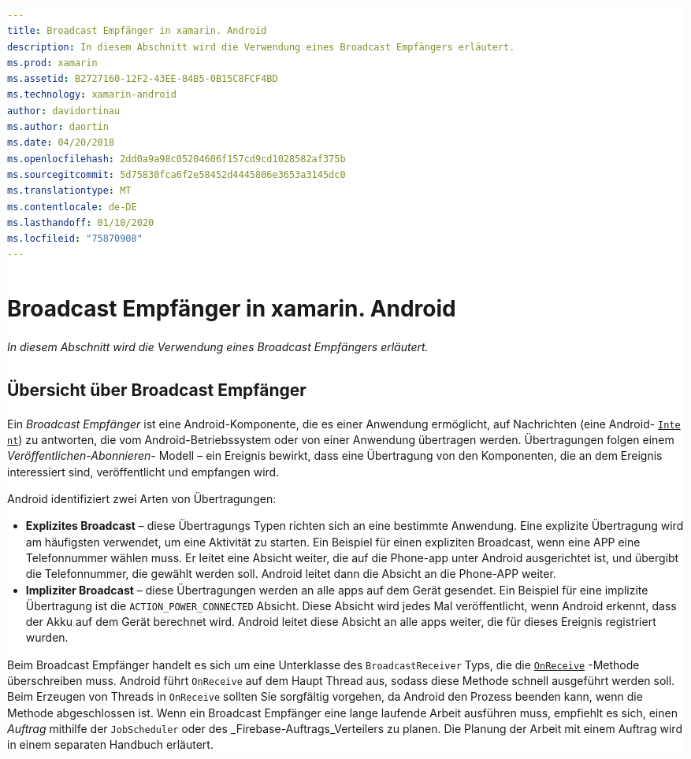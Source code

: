 ```yaml
---
title: Broadcast Empfänger in xamarin. Android
description: In diesem Abschnitt wird die Verwendung eines Broadcast Empfängers erläutert.
ms.prod: xamarin
ms.assetid: B2727160-12F2-43EE-84B5-0B15C8FCF4BD
ms.technology: xamarin-android
author: davidortinau
ms.author: daortin
ms.date: 04/20/2018
ms.openlocfilehash: 2dd0a9a98c05204606f157cd9cd1028582af375b
ms.sourcegitcommit: 5d75830fca6f2e58452d4445806e3653a3145dc0
ms.translationtype: MT
ms.contentlocale: de-DE
ms.lasthandoff: 01/10/2020
ms.locfileid: "75870908"
---
```

# <a name="broadcast-receivers-in-xamarinandroid"></a>Broadcast Empfänger in xamarin. Android

_In diesem Abschnitt wird die Verwendung eines Broadcast Empfängers erläutert._

## <a name="broadcast-receiver-overview"></a>Übersicht über Broadcast Empfänger

Ein _Broadcast Empfänger_ ist eine Android-Komponente, die es einer Anwendung ermöglicht, auf Nachrichten (eine Android- [`Intent`](xref:Android.Content.Intent)) zu antworten, die vom Android-Betriebssystem oder von einer Anwendung übertragen werden. Übertragungen folgen einem _Veröffentlichen-Abonnieren-_ Modell &ndash; ein Ereignis bewirkt, dass eine Übertragung von den Komponenten, die an dem Ereignis interessiert sind, veröffentlicht und empfangen wird.

Android identifiziert zwei Arten von Übertragungen:

- **Explizites Broadcast** &ndash; diese Übertragungs Typen richten sich an eine bestimmte Anwendung. Eine explizite Übertragung wird am häufigsten verwendet, um eine Aktivität zu starten. Ein Beispiel für einen expliziten Broadcast, wenn eine APP eine Telefonnummer wählen muss. Er leitet eine Absicht weiter, die auf die Phone-app unter Android ausgerichtet ist, und übergibt die Telefonnummer, die gewählt werden soll. Android leitet dann die Absicht an die Phone-APP weiter.
- **Impliziter Broadcast** &ndash; diese Übertragungen werden an alle apps auf dem Gerät gesendet. Ein Beispiel für eine implizite Übertragung ist die `ACTION_POWER_CONNECTED` Absicht. Diese Absicht wird jedes Mal veröffentlicht, wenn Android erkennt, dass der Akku auf dem Gerät berechnet wird. Android leitet diese Absicht an alle apps weiter, die für dieses Ereignis registriert wurden.

Beim Broadcast Empfänger handelt es sich um eine Unterklasse des `BroadcastReceiver` Typs, die die [`OnReceive`](xref:Android.Content.BroadcastReceiver.OnReceive*) -Methode überschreiben muss. Android führt `OnReceive` auf dem Haupt Thread aus, sodass diese Methode schnell ausgeführt werden soll. Beim Erzeugen von Threads in `OnReceive` sollten Sie sorgfältig vorgehen, da Android den Prozess beenden kann, wenn die Methode abgeschlossen ist. Wenn ein Broadcast Empfänger eine lange laufende Arbeit ausführen muss, empfiehlt es sich, einen _Auftrag_ mithilfe der `JobScheduler` oder des _Firebase-Auftrags_Verteilers zu planen. Die Planung der Arbeit mit einem Auftrag wird in einem separaten Handbuch erläutert.
